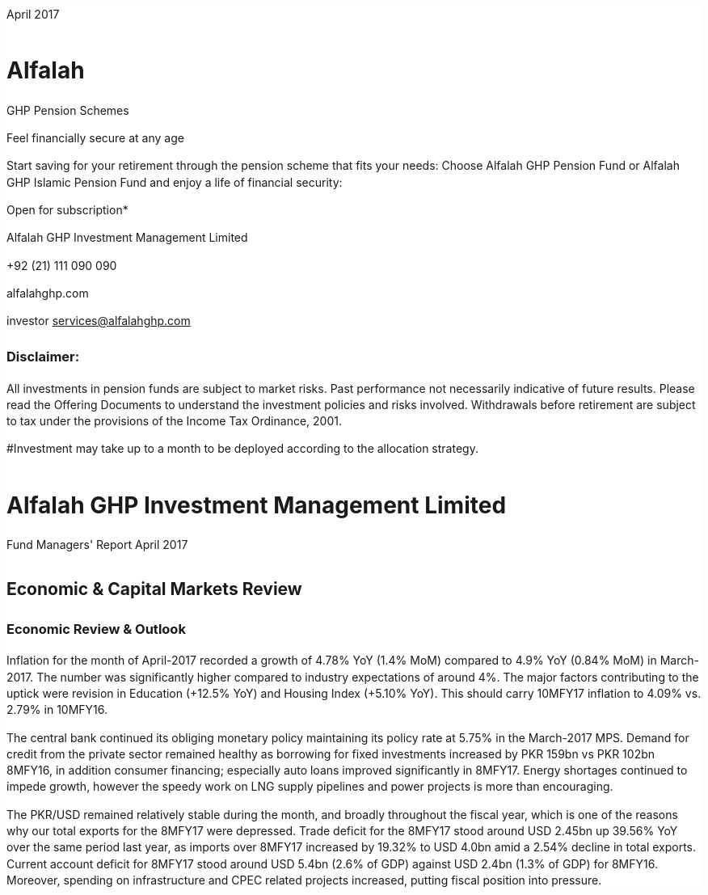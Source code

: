 

April 2017



# Alfalah

GHP Pension Schemes

Feel financially secure at any age

Start saving for your retirement through the pension scheme that fits your needs: Choose Alfalah GHP Pension Fund or Alfalah GHP Islamic Pension Fund and enjoy a life of financial security:

Open for subscription*

Alfalah GHP Investment Management Limited

+92 (21) 111 090 090

alfalahghp.com

investor services@alfalahghp.com



### Disclaimer:
 All investments in pension funds are subject to market risks. Past performance not necessarily indicative of future results. Please read the Offering Documents to understand the investment policies and risks involved. Withdrawals before retirement are subject to tax under the provisions of the Income Tax Ordinance, 2001.

#Investment may take up to a month to be deployed according to the allocation strategy.

# Alfalah GHP Investment Management Limited

Fund Managers' Report April 2017

## Economic & Capital Markets Review

### Economic Review & Outlook

Inflation for the month of April-2017 recorded a growth of 4.78% YoY (1.4% MoM) compared to 4.9% YoY (0.84% MoM) in March-2017. The number was significantly higher compared to industry expectations of around 4%. The major factors contributing to the uptick were revision in Education (+12.5% YoY) and Housing Index (+5.10% YoY). This should carry 10MFY17 inflation to 4.09% vs. 2.79% in 10MFY16.

The central bank continued its obliging monetary policy maintaining its policy rate at 5.75% in the March-2017 MPS. Demand for credit from the private sector remained healthy as borrowing for fixed investments increased by PKR 159bn vs PKR 102bn 8MFY16, in addition consumer financing; especially auto loans improved significantly in 8MFY17. Energy shortages continued to impede growth, however the speedy work on LNG supply pipelines and power projects is more than encouraging.

The PKR/USD remained relatively stable during the month, and broadly throughout the fiscal year, which is one of the reasons why our total exports for the 8MFY17 were depressed. Trade deficit for the 8MFY17 stood around USD 2.45bn up 39.56% YoY over the same period last year, as imports over 8MFY17 increased by 19.32% to USD 4.0bn amid a 2.54% decline in total exports. Current account deficit for 8MFY17 stood around USD 5.4bn (2.6% of GDP) against USD 2.4bn (1.3% of GDP) for 8MFY16. Moreover, spending on infrastructure and CPEC related projects increased, putting fiscal position into pressure.

